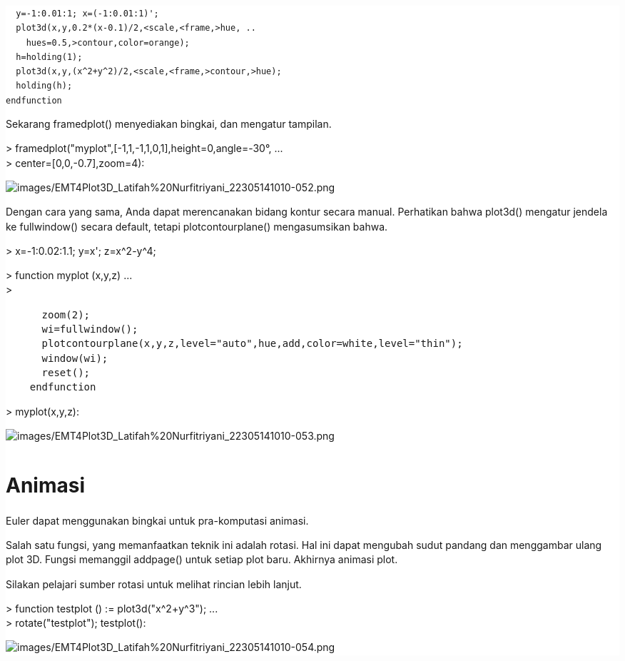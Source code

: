       y=-1:0.01:1; x=(-1:0.01:1)';
      plot3d(x,y,0.2*(x-0.1)/2,<scale,<frame,>hue, ..
        hues=0.5,>contour,color=orange);
      h=holding(1);
      plot3d(x,y,(x^2+y^2)/2,<scale,<frame,>contour,>hue);
      holding(h);
    endfunction
</pre>
Sekarang framedplot() menyediakan bingkai, dan mengatur tampilan.


\> framedplot("myplot",[-1,1,-1,1,0,1],height=0,angle=-30°, ...  
\>      center=[0,0,-0.7],zoom=4):


![images/EMT4Plot3D_Latifah%20Nurfitriyani_22305141010-052.png](images/EMT4Plot3D_Latifah%20Nurfitriyani_22305141010-052.png)

Dengan cara yang sama, Anda dapat merencanakan bidang kontur secara
manual. Perhatikan bahwa plot3d() mengatur jendela ke fullwindow()
secara default, tetapi plotcontourplane() mengasumsikan bahwa.


\> x=-1:0.02:1.1; y=x'; z=x^2-y^4;

\> function myplot (x,y,z) ...  
\>  
<pre class="udf">      zoom(2);
      wi=fullwindow();
      plotcontourplane(x,y,z,level="auto",<scale);
      plot3d(x,y,z,>hue,<scale,>add,color=white,level="thin");
      window(wi);
      reset();
    endfunction
</pre>
\> myplot(x,y,z):


![images/EMT4Plot3D_Latifah%20Nurfitriyani_22305141010-053.png](images/EMT4Plot3D_Latifah%20Nurfitriyani_22305141010-053.png)

# Animasi

Euler dapat menggunakan bingkai untuk pra-komputasi animasi.


Salah satu fungsi, yang memanfaatkan teknik ini adalah rotasi. Hal ini
dapat mengubah sudut pandang dan menggambar ulang plot 3D. Fungsi
memanggil addpage() untuk setiap plot baru. Akhirnya animasi plot.


Silakan pelajari sumber rotasi untuk melihat rincian lebih lanjut.


\> function testplot () := plot3d("x^2+y^3"); ...  
\>    rotate("testplot"); testplot():


![images/EMT4Plot3D_Latifah%20Nurfitriyani_22305141010-054.png](images/EMT4Plot3D_Latifah%20Nurfitriyani_22305141010-054.png)
